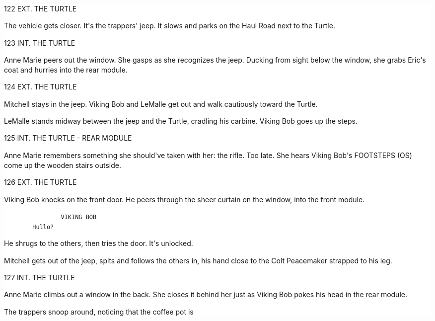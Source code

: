 122  EXT.  THE TURTLE

The vehicle gets closer.  It's the trappers' jeep.  It slows
and parks on the Haul Road next to the Turtle.

123  INT.  THE TURTLE

Anne Marie peers out the window.  She gasps as she
recognizes the jeep.  Ducking from sight below the window,
she grabs Eric's coat and hurries into the rear module.

124  EXT.  THE TURTLE

Mitchell stays in the jeep.  Viking Bob and LeMalle get out
and walk cautiously toward the Turtle.

LeMalle stands midway between the jeep and the Turtle,
cradling his carbine.  Viking Bob goes up the steps.

125  INT.  THE TURTLE - REAR MODULE

Anne Marie remembers something she should've taken with her:
the rifle.  Too late.  She hears Viking Bob's FOOTSTEPS (OS)
come up the wooden stairs outside.

126  EXT.  THE TURTLE

Viking Bob knocks on the front door.  He peers through the
sheer curtain on the window, into the front module.
					
					VIKING BOB
			Hullo?

He shrugs to the others, then tries the door.  It's
unlocked.

Mitchell gets out of the jeep, spits and follows the others
in, his hand close to the Colt Peacemaker strapped to his
leg.

127  INT.  THE TURTLE

Anne Marie climbs out a window in the back.  She closes it
behind her just as Viking Bob pokes his head in the rear
module.

The trappers snoop around, noticing that the coffee pot is
